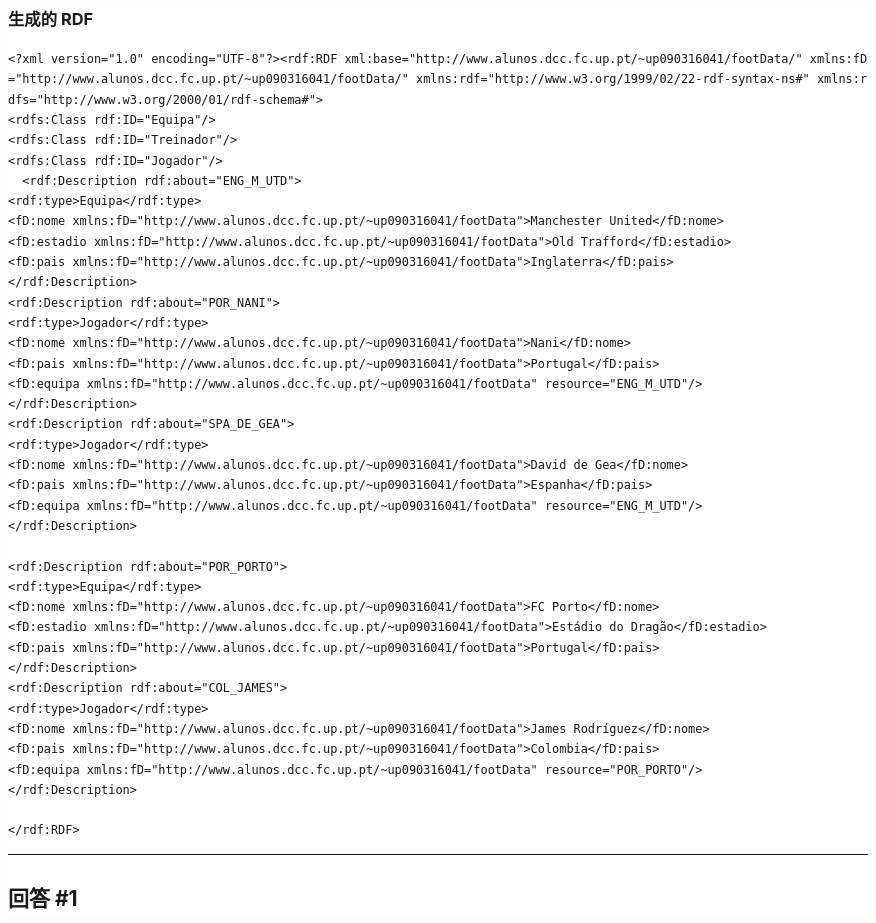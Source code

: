 ```
```

### 生成的 RDF

```
<?xml version="1.0" encoding="UTF-8"?><rdf:RDF xml:base="http://www.alunos.dcc.fc.up.pt/~up090316041/footData/" xmlns:fD="http://www.alunos.dcc.fc.up.pt/~up090316041/footData/" xmlns:rdf="http://www.w3.org/1999/02/22-rdf-syntax-ns#" xmlns:rdfs="http://www.w3.org/2000/01/rdf-schema#">
<rdfs:Class rdf:ID="Equipa"/>
<rdfs:Class rdf:ID="Treinador"/>
<rdfs:Class rdf:ID="Jogador"/>
  <rdf:Description rdf:about="ENG_M_UTD">
<rdf:type>Equipa</rdf:type>
<fD:nome xmlns:fD="http://www.alunos.dcc.fc.up.pt/~up090316041/footData">Manchester United</fD:nome>
<fD:estadio xmlns:fD="http://www.alunos.dcc.fc.up.pt/~up090316041/footData">Old Trafford</fD:estadio>
<fD:pais xmlns:fD="http://www.alunos.dcc.fc.up.pt/~up090316041/footData">Inglaterra</fD:pais>
</rdf:Description>
<rdf:Description rdf:about="POR_NANI">
<rdf:type>Jogador</rdf:type>
<fD:nome xmlns:fD="http://www.alunos.dcc.fc.up.pt/~up090316041/footData">Nani</fD:nome>
<fD:pais xmlns:fD="http://www.alunos.dcc.fc.up.pt/~up090316041/footData">Portugal</fD:pais>
<fD:equipa xmlns:fD="http://www.alunos.dcc.fc.up.pt/~up090316041/footData" resource="ENG_M_UTD"/>
</rdf:Description>
<rdf:Description rdf:about="SPA_DE_GEA">
<rdf:type>Jogador</rdf:type>
<fD:nome xmlns:fD="http://www.alunos.dcc.fc.up.pt/~up090316041/footData">David de Gea</fD:nome>
<fD:pais xmlns:fD="http://www.alunos.dcc.fc.up.pt/~up090316041/footData">Espanha</fD:pais>
<fD:equipa xmlns:fD="http://www.alunos.dcc.fc.up.pt/~up090316041/footData" resource="ENG_M_UTD"/>
</rdf:Description>

<rdf:Description rdf:about="POR_PORTO">
<rdf:type>Equipa</rdf:type>
<fD:nome xmlns:fD="http://www.alunos.dcc.fc.up.pt/~up090316041/footData">FC Porto</fD:nome>
<fD:estadio xmlns:fD="http://www.alunos.dcc.fc.up.pt/~up090316041/footData">Estádio do Dragão</fD:estadio>
<fD:pais xmlns:fD="http://www.alunos.dcc.fc.up.pt/~up090316041/footData">Portugal</fD:pais>
</rdf:Description>
<rdf:Description rdf:about="COL_JAMES">
<rdf:type>Jogador</rdf:type>
<fD:nome xmlns:fD="http://www.alunos.dcc.fc.up.pt/~up090316041/footData">James Rodríguez</fD:nome>
<fD:pais xmlns:fD="http://www.alunos.dcc.fc.up.pt/~up090316041/footData">Colombia</fD:pais>
<fD:equipa xmlns:fD="http://www.alunos.dcc.fc.up.pt/~up090316041/footData" resource="POR_PORTO"/>
</rdf:Description>

</rdf:RDF> 
```

* * *

## 回答 #1
